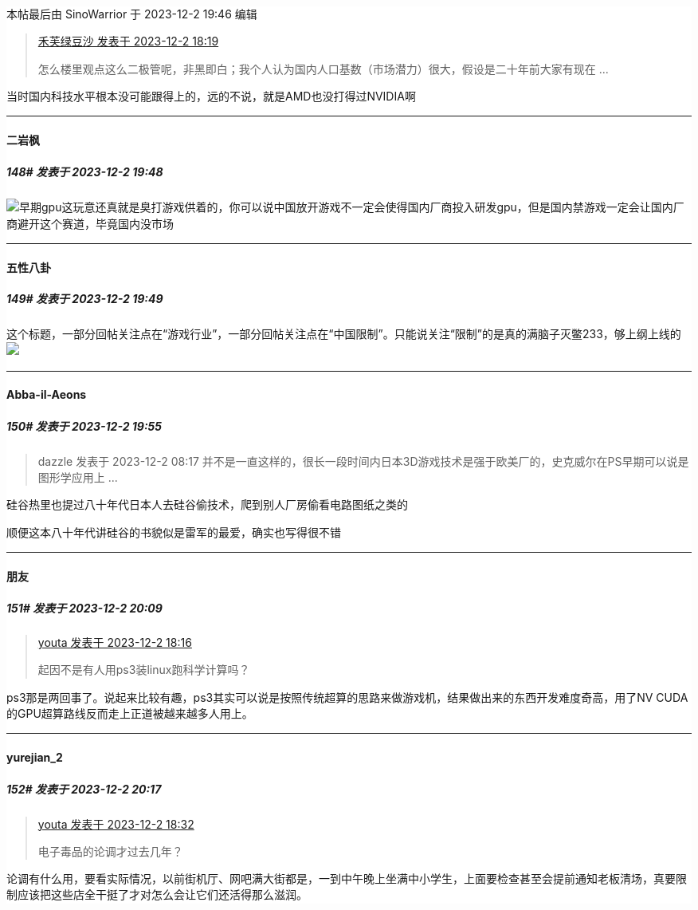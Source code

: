  本帖最后由 SinoWarrior 于 2023-12-2 19:46 编辑 
<blockquote><a href="httphttps://bbs.saraba1st.com/2b/forum.php?mod=redirect&amp;goto=findpost&amp;pid=63204071&amp;ptid=2162660" target="_blank">禾芙绿豆沙 发表于 2023-12-2 18:19</a>

怎么楼里观点这么二极管呢，非黑即白；我个人认为国内人口基数（市场潜力）很大，假设是二十年前大家有现在 ...</blockquote>
当时国内科技水平根本没可能跟得上的，远的不说，就是AMD也没打得过NVIDIA啊

*****

####  二岩枫  
##### 148#       发表于 2023-12-2 19:48

<img src="https://static.saraba1st.com/image/smiley/face2017/037.png" referrerpolicy="no-referrer">早期gpu这玩意还真就是臭打游戏供着的，你可以说中国放开游戏不一定会使得国内厂商投入研发gpu，但是国内禁游戏一定会让国内厂商避开这个赛道，毕竟国内没市场

*****

####  五性八卦  
##### 149#       发表于 2023-12-2 19:49

这个标题，一部分回帖关注点在“游戏行业”，一部分回帖关注点在“中国限制”。只能说关注“限制”的是真的满脑子灭鳖233，够上纲上线的<img src="https://static.saraba1st.com/image/smiley/face2017/067.png" referrerpolicy="no-referrer">


*****

####  Abba-il-Aeons  
##### 150#       发表于 2023-12-2 19:55

<blockquote>dazzle 发表于 2023-12-2 08:17
并不是一直这样的，很长一段时间内日本3D游戏技术是强于欧美厂的，史克威尔在PS早期可以说是图形学应用上 ...</blockquote>
硅谷热里也提过八十年代日本人去硅谷偷技术，爬到别人厂房偷看电路图纸之类的

顺便这本八十年代讲硅谷的书貌似是雷军的最爱，确实也写得很不错


*****

####  朋友  
##### 151#       发表于 2023-12-2 20:09

<blockquote><a href="httphttps://bbs.saraba1st.com/2b/forum.php?mod=redirect&amp;goto=findpost&amp;pid=63204051&amp;ptid=2162660" target="_blank">youta 发表于 2023-12-2 18:16</a>

起因不是有人用ps3装linux跑科学计算吗？</blockquote>
ps3那是两回事了。说起来比较有趣，ps3其实可以说是按照传统超算的思路来做游戏机，结果做出来的东西开发难度奇高，用了NV CUDA的GPU超算路线反而走上正道被越来越多人用上。


*****

####  yurejian_2  
##### 152#       发表于 2023-12-2 20:17

<blockquote><a href="httphttps://bbs.saraba1st.com/2b/forum.php?mod=redirect&amp;goto=findpost&amp;pid=63204194&amp;ptid=2162660" target="_blank">youta 发表于 2023-12-2 18:32</a>

电子毒品的论调才过去几年？</blockquote>
论调有什么用，要看实际情况，以前街机厅、网吧满大街都是，一到中午晚上坐满中小学生，上面要检查甚至会提前通知老板清场，真要限制应该把这些店全干挺了才对怎么会让它们还活得那么滋润。
